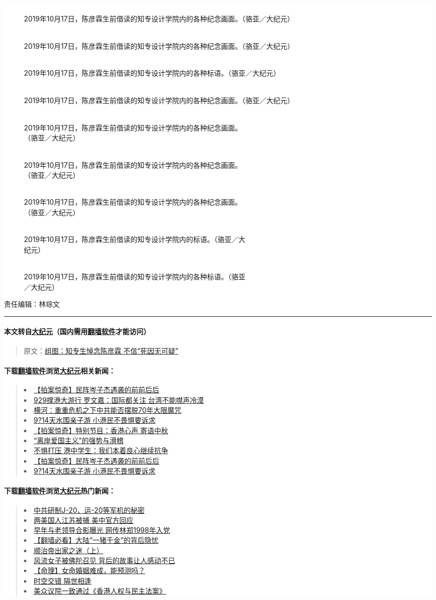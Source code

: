 <figure id="attachment_11596850" style="width: 600px" class="wp-caption aligncenter"><a href="http://i.epochtimes.com/assets/uploads/2019/10/1910170141502188.jpg"><img class="size-large wp-image-11596850" title="" src="http://i.epochtimes.com/assets/uploads/2019/10/1910170141502188-600x450.jpg" alt="" width="600" b="450" /></a><figcaption class="wp-caption-text">2019年10月17日，陈彦霖生前借读的知专设计学院内的各种纪念画面。（骆亚／大纪元）</figcaption></figure>
<figure id="attachment_11596852" style="width: 600px" class="wp-caption aligncenter"><a href="http://i.epochtimes.com/assets/uploads/2019/10/1910170141562188.jpg"><img class="size-large wp-image-11596852" title="" src="http://i.epochtimes.com/assets/uploads/2019/10/1910170141562188-600x450.jpg" alt="" width="600" b="450" /></a><figcaption class="wp-caption-text">2019年10月17日，陈彦霖生前借读的知专设计学院内的各种纪念画面。（骆亚／大纪元）</figcaption></figure>
<figure id="attachment_11596885" style="width: 600px" class="wp-caption aligncenter"><a href="http://i.epochtimes.com/assets/uploads/2019/10/1910170140192188.jpg"><img class="wp-image-11596885 size-large" src="http://i.epochtimes.com/assets/uploads/2019/10/1910170140192188-600x450.jpg" alt="" width="600" b="450" /></a><figcaption class="wp-caption-text">2019年10月17日，陈彦霖生前借读的知专设计学院内的各种标语。（骆亚／大纪元）</figcaption></figure>
<figure id="attachment_11596882" style="width: 600px" class="wp-caption aligncenter"><a href="http://i.epochtimes.com/assets/uploads/2019/10/1910170140252188.jpg"><img class="size-large wp-image-11596882" title="" src="http://i.epochtimes.com/assets/uploads/2019/10/1910170140252188-600x450.jpg" alt="" width="600" b="450" /></a><figcaption class="wp-caption-text">2019年10月17日，陈彦霖生前借读的知专设计学院内的各种纪念画面。（骆亚／大纪元）</figcaption></figure>
<figure id="attachment_11596879" style="width: 450px" class="wp-caption aligncenter"><a href="http://i.epochtimes.com/assets/uploads/2019/10/1910170141102188.jpg"><img class="size-large wp-image-11596879" title="" src="http://i.epochtimes.com/assets/uploads/2019/10/1910170141102188.jpg" alt="" width="450" b="600" /></a><figcaption class="wp-caption-text">2019年10月17日，陈彦霖生前借读的知专设计学院内的各种纪念画面。（骆亚／大纪元）</figcaption></figure>
<figure id="attachment_11596888" style="width: 450px" class="wp-caption aligncenter"><a href="http://i.epochtimes.com/assets/uploads/2019/10/1910170140102188.jpg"><img class="size-large wp-image-11596888" title="" src="http://i.epochtimes.com/assets/uploads/2019/10/1910170140102188.jpg" alt="" width="450" b="600" /></a><figcaption class="wp-caption-text">2019年10月17日，陈彦霖生前借读的知专设计学院内的各种纪念画面。（骆亚／大纪元）</figcaption></figure>
<figure id="attachment_11596884" style="width: 450px" class="wp-caption aligncenter"><a href="http://i.epochtimes.com/assets/uploads/2019/10/1910170140222188.jpg"><img class="size-large wp-image-11596884" title="" src="http://i.epochtimes.com/assets/uploads/2019/10/1910170140222188.jpg" alt="" width="450" b="600" /></a><figcaption class="wp-caption-text">2019年10月17日，陈彦霖生前借读的知专设计学院内的各种纪念画面。（骆亚／大纪元）</figcaption></figure>
<figure id="attachment_11596876" style="width: 450px" class="wp-caption aligncenter"><a href="http://i.epochtimes.com/assets/uploads/2019/10/1910170141222188.jpg"><img class="size-large wp-image-11596876" title="" src="http://i.epochtimes.com/assets/uploads/2019/10/1910170141222188.jpg" alt="" width="450" b="600" /></a><figcaption class="wp-caption-text">2019年10月17日，陈彦霖生前借读的知专设计学院内的标语。（骆亚／大纪元）</figcaption></figure>
<figure id="attachment_11596877" style="width: 450px" class="wp-caption aligncenter"><a href="http://i.epochtimes.com/assets/uploads/2019/10/1910170141252188.jpg"><img class="wp-image-11596877 size-medium" src="http://i.epochtimes.com/assets/uploads/2019/10/1910170141252188-450x600.jpg" alt="" width="450" b="600" /></a><figcaption class="wp-caption-text">2019年10月17日，陈彦霖生前借读的知专设计学院内的各种标语。（骆亚／大纪元）</figcaption></figure>
<p>责任编辑：林琮文</p>
<hr>

#### 本文转自<a href="http://www.epochtimes.com">大纪元</a>（国内需用<a href="https://git.io/JesJV">翻墙软件</a>才能访问）
> 原文：<a href="http://www.epochtimes.com/gb/19/10/18/n11596744.htm">组图：知专生悼念陈彦霖 不信“死因无可疑”</a>
#### 下载<a href="https://git.io/JesJV">翻墙软件</a>浏览<a href="http://www.epochtimes.com">大纪元</a>相关新闻：
> <li><a href="http://www.epochtimes.com/gb/19/10/17/n11593486.htm">【拍案惊奇】民阵岑子杰遇袭的前前后后</a></li>
> <li><a href="http://www.epochtimes.com/gb/19/9/26/n11547744.htm">929撑港大游行 罗文嘉：国际都关注 台湾不能噤声冷漠</a></li>
> <li><a href="http://www.epochtimes.com/gb/19/9/19/n11531935.htm">横河：重重危机之下中共能否摆脱70年大限魔咒</a></li>
> <li><a href="http://www.epochtimes.com/gb/19/9/14/n11521326.htm">9?14天水围亲子游 小港民不畏惧要诉求</a></li>
> <li><a href="http://www.epochtimes.com/gb/19/9/13/n11518227.htm">【拍案惊奇】特别节目：香港心声 寄语中秋</a></li>
> <li><a href="http://www.epochtimes.com/gb/19/8/25/n11477185.htm">“离岸爱国主义”的强势与滑稽</a></li>
> <li><a href="http://www.epochtimes.com/gb/19/8/17/n11459997.htm">不惧打压 港中学生：我们本着良心继续抗争</a></li>
> <li><a href="https://github.com/clgbyu263/djy/blob/master/gb/19/10/17/n11593486.md">【拍案惊奇】民阵岑子杰遇袭的前前后后</a></li>
> <li><a href="https://github.com/clgbyu263/djy/blob/master/gb/19/9/14/n11521326.md">9?14天水围亲子游 小港民不畏惧要诉求</a></li>

#### 下载<a href="https://git.io/JesJV">翻墙软件</a>浏览<a href="http://www.epochtimes.com">大纪元</a>热门新闻：
> <li><a href="http://www.epochtimes.com/gb/19/10/14/n11588039.htm">中共研制J-20、运-20等军机的秘密</a></li>
> <li><a href="http://www.epochtimes.com/gb/19/10/17/n11595032.htm">两美国人江苏被捕 美中官方回应</a></li>
> <li><a href="http://www.epochtimes.com/gb/19/10/17/n11595049.htm">早年与老领导合影曝光 网传林郑1998年入党</a></li>
> <li><a href="http://www.epochtimes.com/gb/19/10/17/n11593402.htm">【翻墙必看】大陆“一猪千金”的背后隐忧</a></li>
> <li><a href="http://www.epochtimes.com/gb/19/10/7/n11574429.htm">顺治帝出家之迷（上）</a></li>
> <li><a href="http://www.epochtimes.com/gb/18/4/24/n10333497.htm">风流女子被佛陀召见 背后的故事让人感动不已</a></li>
> <li><a href="http://www.epochtimes.com/gb/19/9/26/n11547283.htm">【命理】女命婚姻难成，能预测吗？</a></li>
> <li><a href="http://www.epochtimes.com/gb/19/10/8/n11575079.htm">时空交错 隔世相逢</a></li>
> <li><a href="http://www.epochtimes.com/gb/19/10/15/n11590647.htm">美众议院一致通过《香港人权与民主法案》</a></li>